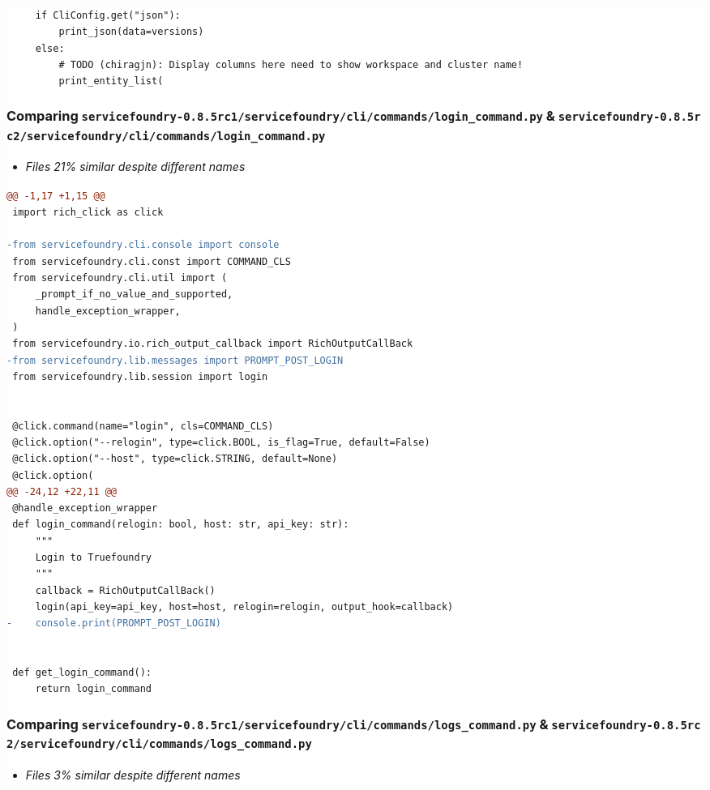 ```diff
     if CliConfig.get("json"):
         print_json(data=versions)
     else:
         # TODO (chiragjn): Display columns here need to show workspace and cluster name!
         print_entity_list(
```

### Comparing `servicefoundry-0.8.5rc1/servicefoundry/cli/commands/login_command.py` & `servicefoundry-0.8.5rc2/servicefoundry/cli/commands/login_command.py`

 * *Files 21% similar despite different names*

```diff
@@ -1,17 +1,15 @@
 import rich_click as click
 
-from servicefoundry.cli.console import console
 from servicefoundry.cli.const import COMMAND_CLS
 from servicefoundry.cli.util import (
     _prompt_if_no_value_and_supported,
     handle_exception_wrapper,
 )
 from servicefoundry.io.rich_output_callback import RichOutputCallBack
-from servicefoundry.lib.messages import PROMPT_POST_LOGIN
 from servicefoundry.lib.session import login
 
 
 @click.command(name="login", cls=COMMAND_CLS)
 @click.option("--relogin", type=click.BOOL, is_flag=True, default=False)
 @click.option("--host", type=click.STRING, default=None)
 @click.option(
@@ -24,12 +22,11 @@
 @handle_exception_wrapper
 def login_command(relogin: bool, host: str, api_key: str):
     """
     Login to Truefoundry
     """
     callback = RichOutputCallBack()
     login(api_key=api_key, host=host, relogin=relogin, output_hook=callback)
-    console.print(PROMPT_POST_LOGIN)
 
 
 def get_login_command():
     return login_command
```

### Comparing `servicefoundry-0.8.5rc1/servicefoundry/cli/commands/logs_command.py` & `servicefoundry-0.8.5rc2/servicefoundry/cli/commands/logs_command.py`

 * *Files 3% similar despite different names*
